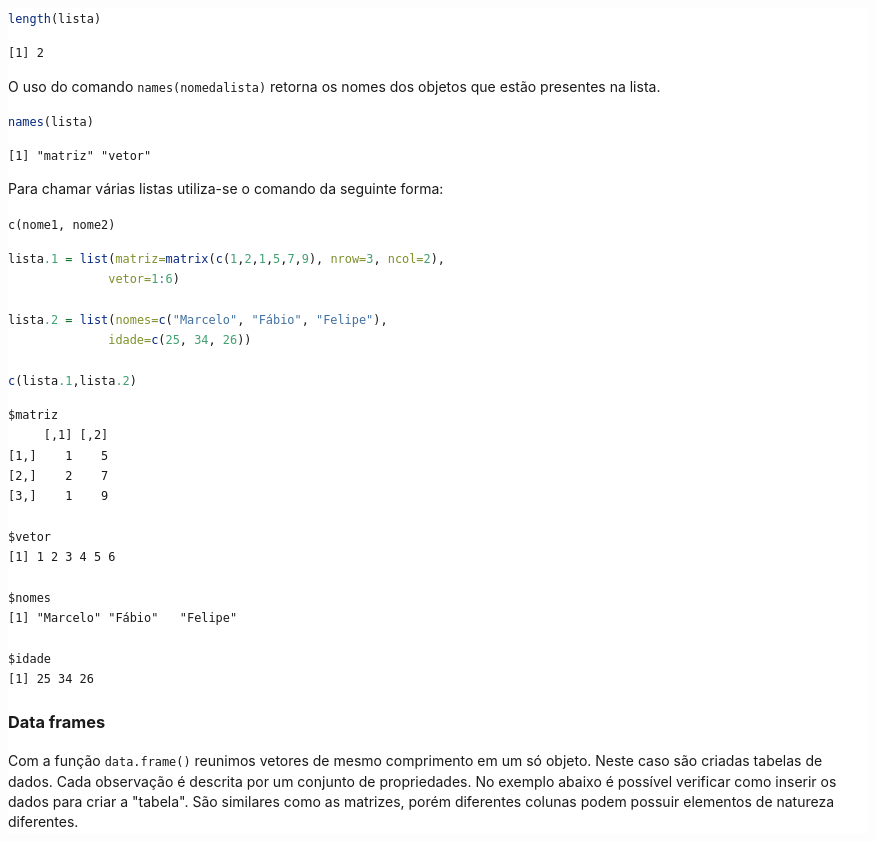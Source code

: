 ```r
length(lista)
```

```
[1] 2
```

O uso do comando `names(nomedalista)` retorna os nomes dos objetos que estão presentes na lista.


```r
names(lista)
```

```
[1] "matriz" "vetor" 
```

Para chamar várias listas utiliza-se o comando da seguinte forma:

`c(nome1, nome2)`


```r
lista.1 = list(matriz=matrix(c(1,2,1,5,7,9), nrow=3, ncol=2),
              vetor=1:6)

lista.2 = list(nomes=c("Marcelo", "Fábio", "Felipe"), 
              idade=c(25, 34, 26))

c(lista.1,lista.2)
```

```
$matriz
     [,1] [,2]
[1,]    1    5
[2,]    2    7
[3,]    1    9

$vetor
[1] 1 2 3 4 5 6

$nomes
[1] "Marcelo" "Fábio"   "Felipe" 

$idade
[1] 25 34 26
```

### Data frames

Com a função `data.frame()` reunimos vetores de mesmo comprimento em um só objeto. Neste caso são criadas tabelas de dados. Cada observação é descrita por um conjunto de propriedades. No exemplo abaixo é possível verificar como inserir os dados para criar a "tabela". São similares como as matrizes, porém diferentes colunas podem possuir elementos de natureza diferentes. 

